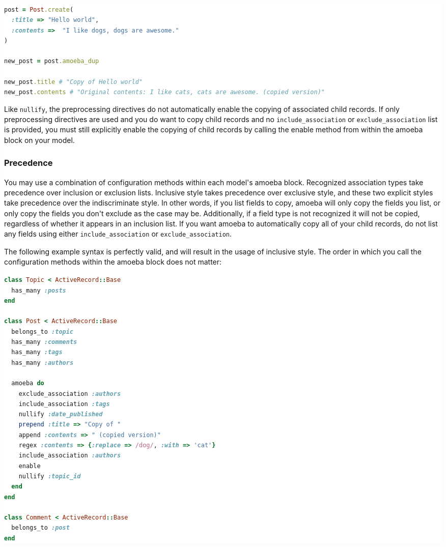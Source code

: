 ```ruby
post = Post.create(
  :title => "Hello world",
  :contents =>  "I like dogs, dogs are awesome."
)

new_post = post.amoeba_dup

new_post.title # "Copy of Hello world"
new_post.contents # "Original contents: I like cats, cats are awesome. (copied version)"
```

Like `nullify`, the preprocessing directives do not automatically enable the copying of associated child records. If only preprocessing directives are used and you do want to copy child records and no `include_association` or `exclude_association` list is provided, you must still explicitly enable the copying of child records by calling the enable method from within the amoeba block on your model.

### Precedence

You may use a combination of configuration methods within each model's amoeba block. Recognized association types take precedence over inclusion or exclusion lists. Inclusive style takes precedence over exclusive style, and these two explicit styles take precedence over the indiscriminate style. In other words, if you list fields to copy, amoeba will only copy the fields you list, or only copy the fields you don't exclude as the case may be. Additionally, if a field type is not recognized it will not be copied, regardless of whether it appears in an inclusion list. If you want amoeba to automatically copy all of your child records, do not list any fields using either `include_association` or `exclude_association`.

The following example syntax is perfectly valid, and will result in the usage of inclusive style. The order in which you call the configuration methods within the amoeba block does not matter:

```ruby
class Topic < ActiveRecord::Base
  has_many :posts
end

class Post < ActiveRecord::Base
  belongs_to :topic
  has_many :comments
  has_many :tags
  has_many :authors

  amoeba do
    exclude_association :authors
    include_association :tags
    nullify :date_published
    prepend :title => "Copy of "
    append :contents => " (copied version)"
    regex :contents => {:replace => /dog/, :with => 'cat'}
    include_association :authors
    enable
    nullify :topic_id
  end
end

class Comment < ActiveRecord::Base
  belongs_to :post
end
```
